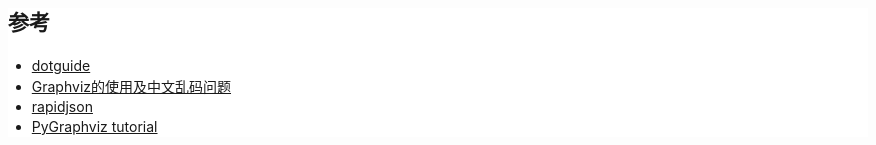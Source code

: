 ## 参考

- [dotguide](http://www.graphviz.org/pdf/dotguide.pdf)
- [Graphviz的使用及中文乱码问题](http://blog.csdn.net/xiajian2010/article/details/23748557)
- [rapidjson](https://github.com/miloyip/rapidjson)
- [PyGraphviz tutorial](http://pygraphviz.github.io/documentation/pygraphviz-1.3rc1/tutorial.html)
